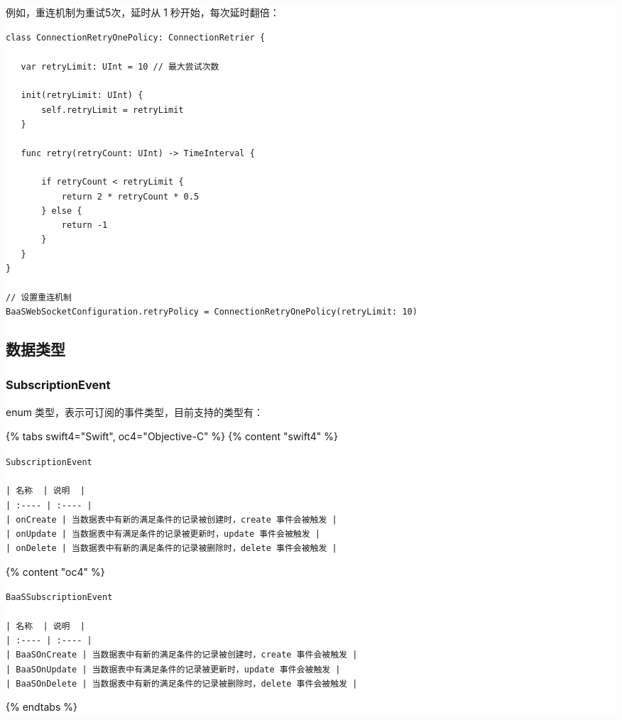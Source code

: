  例如，重连机制为重试5次，延时从 1 秒开始，每次延时翻倍：

 ```
class ConnectionRetryOnePolicy: ConnectionRetrier {
    
    var retryLimit: UInt = 10 // 最大尝试次数
    
    init(retryLimit: UInt) {
        self.retryLimit = retryLimit
    }
    
    func retry(retryCount: UInt) -> TimeInterval {
        
        if retryCount < retryLimit {
            return 2 * retryCount * 0.5
        } else {
            return -1
        }
    }
}

// 设置重连机制
BaaSWebSocketConfiguration.retryPolicy = ConnectionRetryOnePolicy(retryLimit: 10)
 ```

## 数据类型

### SubscriptionEvent

enum 类型，表示可订阅的事件类型，目前支持的类型有：

{% tabs swift4="Swift", oc4="Objective-C" %}
{% content "swift4" %}
```
SubscriptionEvent

| 名称  | 说明  | 
| :---- | :---- |
| onCreate | 当数据表中有新的满足条件的记录被创建时，create 事件会被触发 |
| onUpdate | 当数据表中有满足条件的记录被更新时，update 事件会被触发 |
| onDelete | 当数据表中有新的满足条件的记录被删除时，delete 事件会被触发 |
```
{% content "oc4" %}
```
BaaSSubscriptionEvent

| 名称  | 说明  | 
| :---- | :---- |
| BaaSOnCreate | 当数据表中有新的满足条件的记录被创建时，create 事件会被触发 |
| BaaSOnUpdate | 当数据表中有满足条件的记录被更新时，update 事件会被触发 |
| BaaSOnDelete | 当数据表中有新的满足条件的记录被删除时，delete 事件会被触发 |
```
{% endtabs %}
